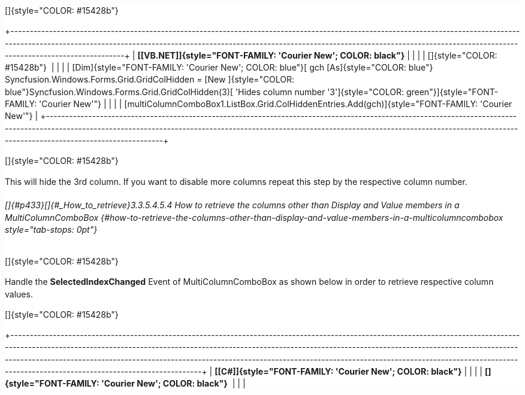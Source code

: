 []{style="COLOR: #15428b"} 

+--------------------------------------------------------------------------------------------------------------------------------------------------------------------------------------------------------------------------------------------------------------------------------------------------------+
| **[\[VB.NET\]]{style="FONT-FAMILY: 'Courier New'; COLOR: black"}**                                                                                                                                                                                                                                     |
|                                                                                                                                                                                                                                                                                                        |
| []{style="COLOR: #15428b"}                                                                                                                                                                                                                                                                             |
|                                                                                                                                                                                                                                                                                                        |
| [Dim]{style="FONT-FAMILY: 'Courier New'; COLOR: blue"}[ gch [As]{style="COLOR: blue"} Syncfusion.Windows.Forms.Grid.GridColHidden = [New ]{style="COLOR: blue"}Syncfusion.Windows.Forms.Grid.GridColHidden(3)[ \'Hides column number \'3\']{style="COLOR: green"}]{style="FONT-FAMILY: 'Courier New'"} |
|                                                                                                                                                                                                                                                                                                        |
| [multiColumnComboBox1.ListBox.Grid.ColHiddenEntries.Add(gch)]{style="FONT-FAMILY: 'Courier New'"}                                                                                                                                                                                                      |
+--------------------------------------------------------------------------------------------------------------------------------------------------------------------------------------------------------------------------------------------------------------------------------------------------------+

[]{style="COLOR: #15428b"} 

This will hide the 3rd column. If you want to disable more columns repeat this step by the respective column number.

###### []{#p433}[]{#_How_to_retrieve}3.3.5.4.5.4 How to retrieve the columns other than Display and Value members in a MultiColumnComboBox {#how-to-retrieve-the-columns-other-than-display-and-value-members-in-a-multicolumncombobox style="tab-stops: 0pt"}

[]{style="COLOR: #15428b"} 

Handle the **SelectedIndexChanged** Event of MultiColumnComboBox as shown below in order to retrieve respective column values.

[]{style="COLOR: #15428b"} 

+-----------------------------------------------------------------------------------------------------------------------------------------------------------------------------------------------------------------------------------------------------------------------------------------------------------------------------------------------------------------------------------------------------------------------------------------------------------------+
| **[\[C#\]]{style="FONT-FAMILY: 'Courier New'; COLOR: black"}**                                                                                                                                                                                                                                                                                                                                                                                                  |
|                                                                                                                                                                                                                                                                                                                                                                                                                                                                 |
| **[]{style="FONT-FAMILY: 'Courier New'; COLOR: black"}**                                                                                                                                                                                                                                                                                                                                                                                                        |
|                                                                                                                                                                                                                                                                                                                                                                                                                                                                 |